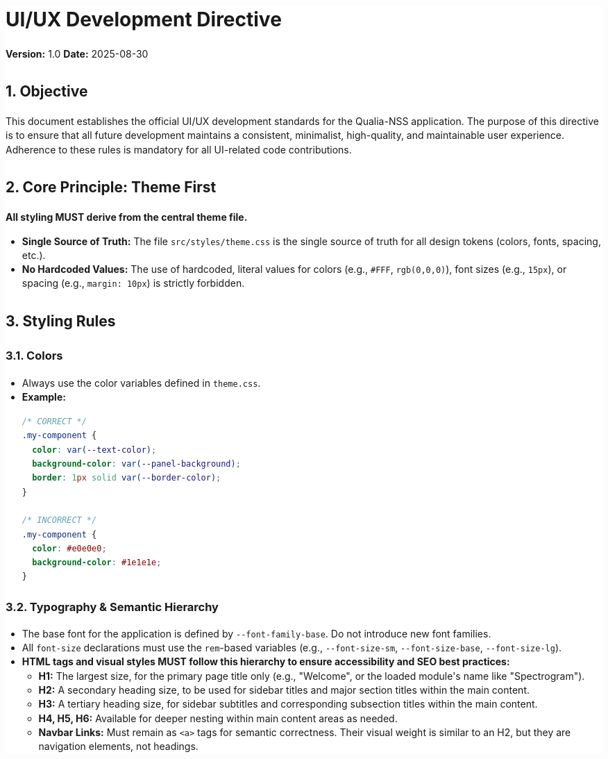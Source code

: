 # UI/UX Development Directive

**Version:** 1.0
**Date:** 2025-08-30

## 1. Objective

This document establishes the official UI/UX development standards for the Qualia-NSS application. The purpose of this directive is to ensure that all future development maintains a consistent, minimalist, high-quality, and maintainable user experience. Adherence to these rules is mandatory for all UI-related code contributions.

## 2. Core Principle: Theme First

**All styling MUST derive from the central theme file.**

-   **Single Source of Truth:** The file `src/styles/theme.css` is the single source of truth for all design tokens (colors, fonts, spacing, etc.).
-   **No Hardcoded Values:** The use of hardcoded, literal values for colors (e.g., `#FFF`, `rgb(0,0,0)`), font sizes (e.g., `15px`), or spacing (e.g., `margin: 10px`) is strictly forbidden.

## 3. Styling Rules

### 3.1. Colors

-   Always use the color variables defined in `theme.css`.
-   **Example:**
    ```css
    /* CORRECT */
    .my-component {
      color: var(--text-color);
      background-color: var(--panel-background);
      border: 1px solid var(--border-color);
    }

    /* INCORRECT */
    .my-component {
      color: #e0e0e0;
      background-color: #1e1e1e;
    }
    ```

### 3.2. Typography & Semantic Hierarchy

-   The base font for the application is defined by `--font-family-base`. Do not introduce new font families.
-   All `font-size` declarations must use the `rem`-based variables (e.g., `--font-size-sm`, `--font-size-base`, `--font-size-lg`).
-   **HTML tags and visual styles MUST follow this hierarchy to ensure accessibility and SEO best practices:**
    -   **H1:** The largest size, for the primary page title only (e.g., "Welcome", or the loaded module's name like "Spectrogram").
    -   **H2:** A secondary heading size, to be used for sidebar titles and major section titles within the main content.
    -   **H3:** A tertiary heading size, for sidebar subtitles and corresponding subsection titles within the main content.
    -   **H4, H5, H6:** Available for deeper nesting within main content areas as needed.
    -   **Navbar Links:** Must remain as `<a>` tags for semantic correctness. Their visual weight is similar to an H2, but they are navigation elements, not headings.
